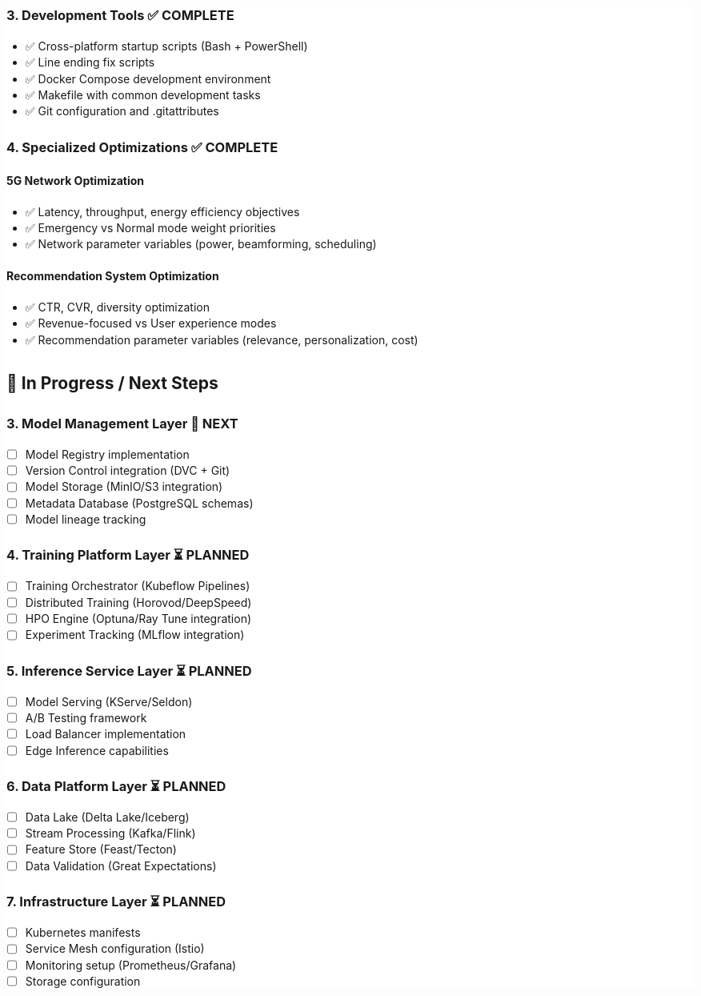 ### 3. **Development Tools** ✅ COMPLETE
- ✅ Cross-platform startup scripts (Bash + PowerShell)
- ✅ Line ending fix scripts
- ✅ Docker Compose development environment
- ✅ Makefile with common development tasks
- ✅ Git configuration and .gitattributes

### 4. **Specialized Optimizations** ✅ COMPLETE

#### **5G Network Optimization**
- ✅ Latency, throughput, energy efficiency objectives
- ✅ Emergency vs Normal mode weight priorities
- ✅ Network parameter variables (power, beamforming, scheduling)

#### **Recommendation System Optimization**
- ✅ CTR, CVR, diversity optimization
- ✅ Revenue-focused vs User experience modes
- ✅ Recommendation parameter variables (relevance, personalization, cost)

## 🚧 **In Progress / Next Steps**

### 3. **Model Management Layer** 🔄 NEXT
- [ ] Model Registry implementation
- [ ] Version Control integration (DVC + Git)
- [ ] Model Storage (MinIO/S3 integration)
- [ ] Metadata Database (PostgreSQL schemas)
- [ ] Model lineage tracking

### 4. **Training Platform Layer** ⏳ PLANNED
- [ ] Training Orchestrator (Kubeflow Pipelines)
- [ ] Distributed Training (Horovod/DeepSpeed)
- [ ] HPO Engine (Optuna/Ray Tune integration)
- [ ] Experiment Tracking (MLflow integration)

### 5. **Inference Service Layer** ⏳ PLANNED
- [ ] Model Serving (KServe/Seldon)
- [ ] A/B Testing framework
- [ ] Load Balancer implementation
- [ ] Edge Inference capabilities

### 6. **Data Platform Layer** ⏳ PLANNED
- [ ] Data Lake (Delta Lake/Iceberg)
- [ ] Stream Processing (Kafka/Flink)
- [ ] Feature Store (Feast/Tecton)
- [ ] Data Validation (Great Expectations)

### 7. **Infrastructure Layer** ⏳ PLANNED
- [ ] Kubernetes manifests
- [ ] Service Mesh configuration (Istio)
- [ ] Monitoring setup (Prometheus/Grafana)
- [ ] Storage configuration
